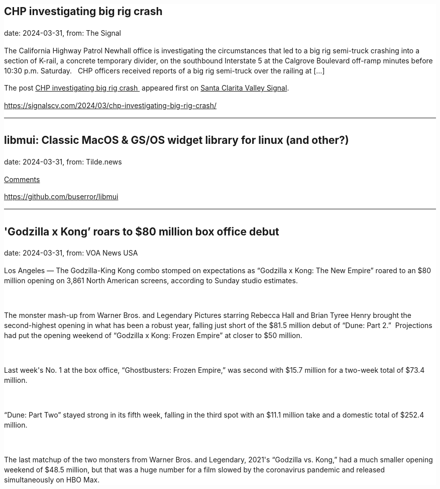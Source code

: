 
## CHP investigating big rig crash

date: 2024-03-31, from: The Signal

<p>The California Highway Patrol Newhall office is investigating the circumstances that led to a big rig semi-truck crashing into a section of K-rail, a concrete temporary divider, on the southbound Interstate 5 at the Calgrove Boulevard off-ramp minutes before 10:30 p.m. Saturday.&#160;&#160; CHP officers received reports of a big rig semi-truck over the railing at [&#8230;]</p>
<p>The post <a rel="nofollow" href="https://signalscv.com/2024/03/chp-investigating-big-rig-crash/">CHP investigating big rig crash </a> appeared first on <a rel="nofollow" href="https://signalscv.com">Santa Clarita Valley Signal</a>.</p>
 

<https://signalscv.com/2024/03/chp-investigating-big-rig-crash/>

---

## libmui: Classic MacOS & GS/OS widget library for linux (and other?)

date: 2024-03-31, from: Tilde.news

<p><a href="https://tilde.news/s/wsfc01/libmui_classic_macos_gs_os_widget_library">Comments</a></p> 

<https://github.com/buserror/libmui>

---

## 'Godzilla x Kong’ roars to $80 million box office debut

date: 2024-03-31, from: VOA News USA

Los Angeles — The Godzilla-King Kong combo stomped on expectations as “Godzilla x Kong: The New Empire” roared to an $80 million opening on 3,861 North American screens, according to Sunday studio estimates.

 

The monster mash-up from Warner Bros. and Legendary Pictures starring Rebecca Hall and Brian Tyree Henry brought the second-highest opening in what has been a robust year, falling just short of the $81.5 million debut of “Dune: Part 2.”  Projections had put the opening weekend of “Godzilla x Kong: Frozen Empire” at closer to $50 million.

 

Last week's No. 1 at the box office, “Ghostbusters: Frozen Empire,” was second with $15.7 million for a two-week total of $73.4 million.

 

“Dune: Part Two” stayed strong in its fifth week, falling in the third spot with an $11.1 million take and a domestic total of $252.4 million.

 

The last matchup of the two monsters from Warner Bros. and Legendary, 2021's “Godzilla vs. Kong,” had a much smaller opening weekend of $48.5 million, but that was a huge number for a film slowed by the coronavirus pandemic and released simultaneously on HBO Max.

